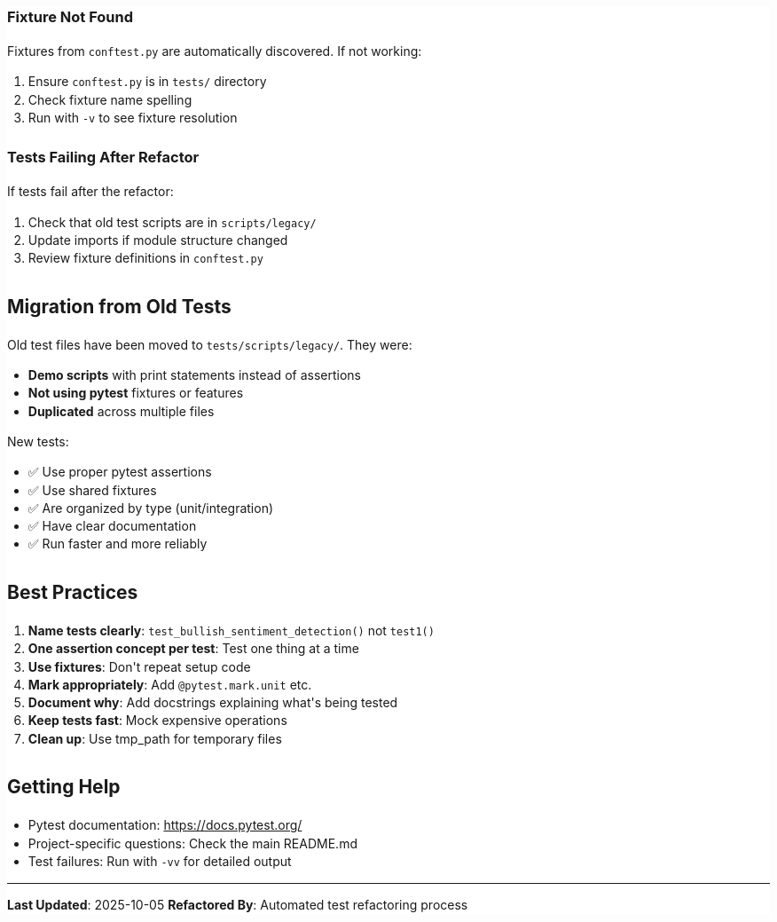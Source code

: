 ### Fixture Not Found
Fixtures from `conftest.py` are automatically discovered. If not working:
1. Ensure `conftest.py` is in `tests/` directory
2. Check fixture name spelling
3. Run with `-v` to see fixture resolution

### Tests Failing After Refactor
If tests fail after the refactor:
1. Check that old test scripts are in `scripts/legacy/`
2. Update imports if module structure changed
3. Review fixture definitions in `conftest.py`

## Migration from Old Tests

Old test files have been moved to `tests/scripts/legacy/`. They were:
- **Demo scripts** with print statements instead of assertions
- **Not using pytest** fixtures or features
- **Duplicated** across multiple files

New tests:
- ✅ Use proper pytest assertions
- ✅ Use shared fixtures
- ✅ Are organized by type (unit/integration)
- ✅ Have clear documentation
- ✅ Run faster and more reliably

## Best Practices

1. **Name tests clearly**: `test_bullish_sentiment_detection()` not `test1()`
2. **One assertion concept per test**: Test one thing at a time
3. **Use fixtures**: Don't repeat setup code
4. **Mark appropriately**: Add `@pytest.mark.unit` etc.
5. **Document why**: Add docstrings explaining what's being tested
6. **Keep tests fast**: Mock expensive operations
7. **Clean up**: Use tmp_path for temporary files

## Getting Help

- Pytest documentation: https://docs.pytest.org/
- Project-specific questions: Check the main README.md
- Test failures: Run with `-vv` for detailed output

---

**Last Updated**: 2025-10-05
**Refactored By**: Automated test refactoring process
